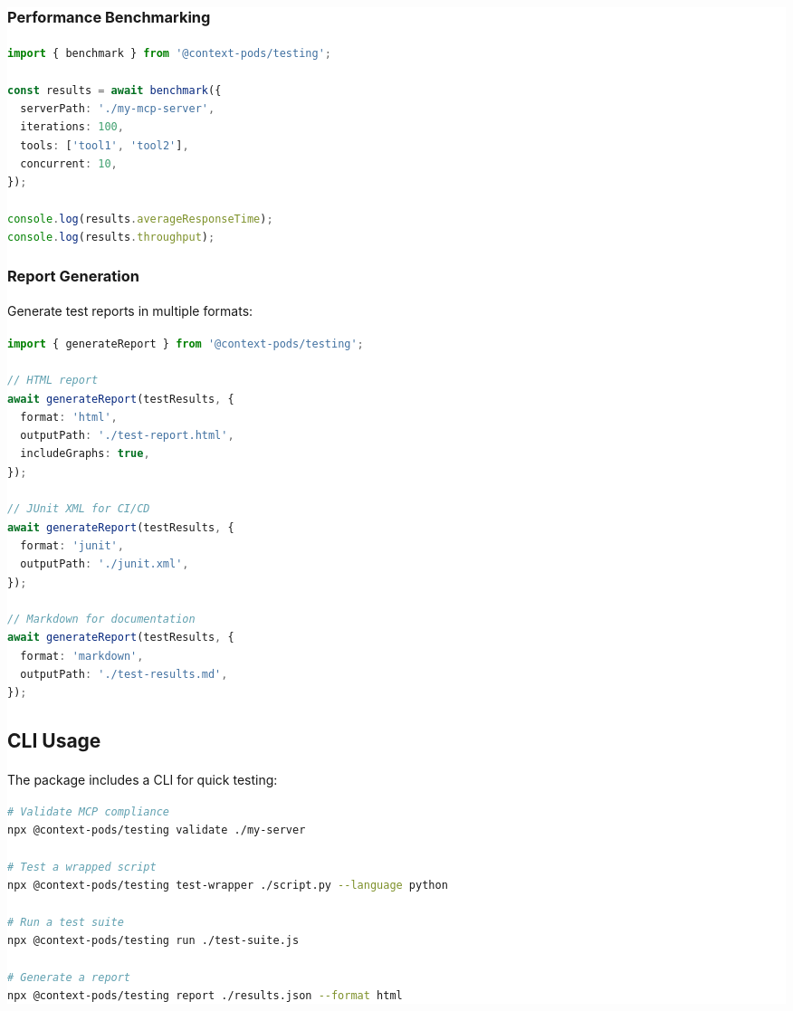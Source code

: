 ### Performance Benchmarking

```typescript
import { benchmark } from '@context-pods/testing';

const results = await benchmark({
  serverPath: './my-mcp-server',
  iterations: 100,
  tools: ['tool1', 'tool2'],
  concurrent: 10,
});

console.log(results.averageResponseTime);
console.log(results.throughput);
```

### Report Generation

Generate test reports in multiple formats:

```typescript
import { generateReport } from '@context-pods/testing';

// HTML report
await generateReport(testResults, {
  format: 'html',
  outputPath: './test-report.html',
  includeGraphs: true,
});

// JUnit XML for CI/CD
await generateReport(testResults, {
  format: 'junit',
  outputPath: './junit.xml',
});

// Markdown for documentation
await generateReport(testResults, {
  format: 'markdown',
  outputPath: './test-results.md',
});
```

## CLI Usage

The package includes a CLI for quick testing:

```bash
# Validate MCP compliance
npx @context-pods/testing validate ./my-server

# Test a wrapped script
npx @context-pods/testing test-wrapper ./script.py --language python

# Run a test suite
npx @context-pods/testing run ./test-suite.js

# Generate a report
npx @context-pods/testing report ./results.json --format html
```
